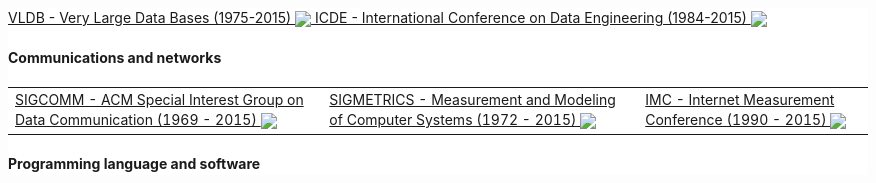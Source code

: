 

<td width=33%>
<a href=/citation/VLDB>
	VLDB - Very Large Data Bases (1975-2015)
 <img align=center width=250 src="/img/citation/VLDB/VLDB_citation_survival.png">
<a>
</td>



<td width=33%>
<a href=/citation/ICDE>
	ICDE - International Conference on Data Engineering (1984-2015)
 <img align=center width=250 src="/img/citation/ICDE/ICDE_citation_survival.png">
<a>
</td>
</tr>

</table>


<a id="net"></a>
#### Communications and networks

<table width=800>
<tr>
<td>
<a href=/citation/SIGCOMM>
	SIGCOMM - ACM Special Interest Group on Data Communication (1969 - 2015)
 <img align=center width=250 src="/img/citation/SIGCOMM/SIGCOMM_citation_survival.png">
<a>
</td>

<td>
<a href=/citation/SIGMETRICS>
	SIGMETRICS - Measurement and Modeling of Computer Systems (1972 - 2015)
 <img align=center width=250 src="/img/citation/SIGMETRICS/SIGMETRICS_citation_survival.png">
<a>
</td>

<td>
<a href=/citation/IMC>
	IMC - Internet Measurement Conference (1990 - 2015)
 <img align=center width=250 src="/img/citation/IMC/IMC_citation_survival.png">
<a>
</td>

</tr>
</table>

<a id="pl"></a>
#### Programming language and software
